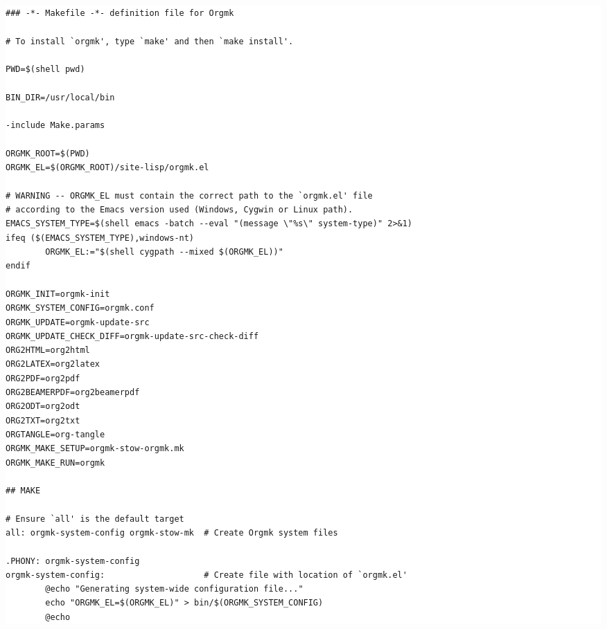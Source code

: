 
    ### -*- Makefile -*- definition file for Orgmk
    
    # To install `orgmk', type `make' and then `make install'.
    
    PWD=$(shell pwd)
    
    BIN_DIR=/usr/local/bin
    
    -include Make.params
    
    ORGMK_ROOT=$(PWD)
    ORGMK_EL=$(ORGMK_ROOT)/site-lisp/orgmk.el
    
    # WARNING -- ORGMK_EL must contain the correct path to the `orgmk.el' file
    # according to the Emacs version used (Windows, Cygwin or Linux path).
    EMACS_SYSTEM_TYPE=$(shell emacs -batch --eval "(message \"%s\" system-type)" 2>&1)
    ifeq ($(EMACS_SYSTEM_TYPE),windows-nt)
            ORGMK_EL:="$(shell cygpath --mixed $(ORGMK_EL))"
    endif
    
    ORGMK_INIT=orgmk-init
    ORGMK_SYSTEM_CONFIG=orgmk.conf
    ORGMK_UPDATE=orgmk-update-src
    ORGMK_UPDATE_CHECK_DIFF=orgmk-update-src-check-diff
    ORG2HTML=org2html
    ORG2LATEX=org2latex
    ORG2PDF=org2pdf
    ORG2BEAMERPDF=org2beamerpdf
    ORG2ODT=org2odt
    ORG2TXT=org2txt
    ORGTANGLE=org-tangle
    ORGMK_MAKE_SETUP=orgmk-stow-orgmk.mk
    ORGMK_MAKE_RUN=orgmk
    
    ## MAKE
    
    # Ensure `all' is the default target
    all: orgmk-system-config orgmk-stow-mk  # Create Orgmk system files
    
    .PHONY: orgmk-system-config
    orgmk-system-config:                    # Create file with location of `orgmk.el'
            @echo "Generating system-wide configuration file..."
            echo "ORGMK_EL=$(ORGMK_EL)" > bin/$(ORGMK_SYSTEM_CONFIG)
            @echo
    